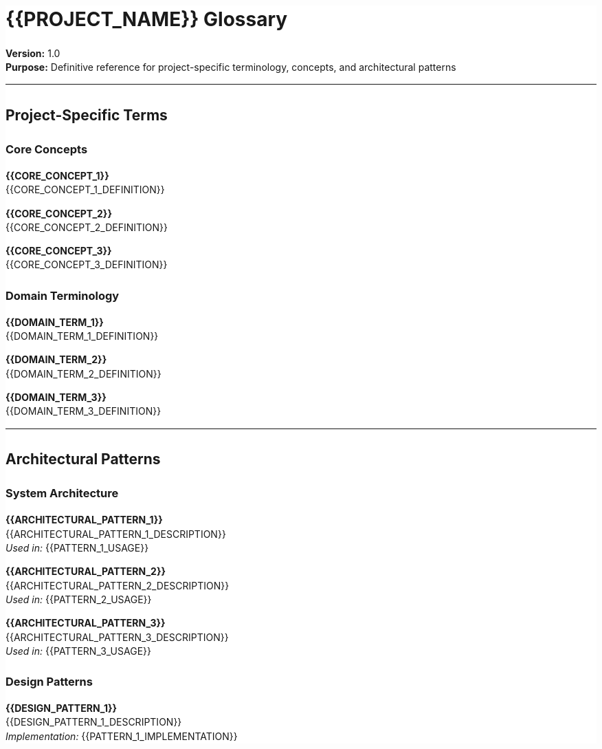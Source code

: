 # {{PROJECT_NAME}} Glossary

**Version:** 1.0  
**Purpose:** Definitive reference for project-specific terminology, concepts, and architectural patterns  

---

## Project-Specific Terms

### Core Concepts

**{{CORE_CONCEPT_1}}**  
{{CORE_CONCEPT_1_DEFINITION}}

**{{CORE_CONCEPT_2}}**  
{{CORE_CONCEPT_2_DEFINITION}}

**{{CORE_CONCEPT_3}}**  
{{CORE_CONCEPT_3_DEFINITION}}

### Domain Terminology

**{{DOMAIN_TERM_1}}**  
{{DOMAIN_TERM_1_DEFINITION}}

**{{DOMAIN_TERM_2}}**  
{{DOMAIN_TERM_2_DEFINITION}}

**{{DOMAIN_TERM_3}}**  
{{DOMAIN_TERM_3_DEFINITION}}

---

## Architectural Patterns

### System Architecture

**{{ARCHITECTURAL_PATTERN_1}}**  
{{ARCHITECTURAL_PATTERN_1_DESCRIPTION}}  
*Used in:* {{PATTERN_1_USAGE}}

**{{ARCHITECTURAL_PATTERN_2}}**  
{{ARCHITECTURAL_PATTERN_2_DESCRIPTION}}  
*Used in:* {{PATTERN_2_USAGE}}

**{{ARCHITECTURAL_PATTERN_3}}**  
{{ARCHITECTURAL_PATTERN_3_DESCRIPTION}}  
*Used in:* {{PATTERN_3_USAGE}}

### Design Patterns

**{{DESIGN_PATTERN_1}}**  
{{DESIGN_PATTERN_1_DESCRIPTION}}  
*Implementation:* {{PATTERN_1_IMPLEMENTATION}}
